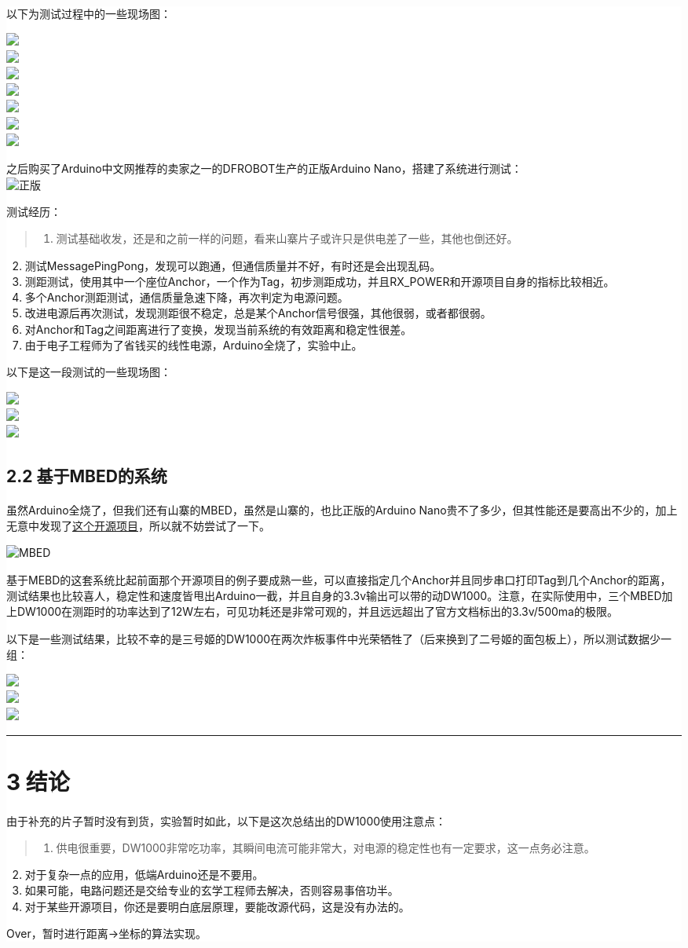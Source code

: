 以下为测试过程中的一些现场图：  

![](/theme/image/2015-11-22-a/3.jpg)  
![](/theme/image/2015-11-22-a/4.jpg)  
![](/theme/image/2015-11-22-a/5.png)  
![](/theme/image/2015-11-22-a/6.jpg)  
![](/theme/image/2015-11-22-a/7.jpg)  
![](/theme/image/2015-11-22-a/8.jpg)  
![](/theme/image/2015-11-22-a/9.png)  

之后购买了Arduino中文网推荐的卖家之一的DFROBOT生产的正版Arduino Nano，搭建了系统进行测试：  
![正版](/theme/image/2015-11-22-a/10.JPG)  

测试经历：  

>1. 测试基础收发，还是和之前一样的问题，看来山寨片子或许只是供电差了一些，其他也倒还好。  
2. 测试MessagePingPong，发现可以跑通，但通信质量并不好，有时还是会出现乱码。  
3. 测距测试，使用其中一个座位Anchor，一个作为Tag，初步测距成功，并且RX_POWER和开源项目自身的指标比较相近。  
4.  多个Anchor测距测试，通信质量急速下降，再次判定为电源问题。  
5.  改进电源后再次测试，发现测距很不稳定，总是某个Anchor信号很强，其他很弱，或者都很弱。  
6.  对Anchor和Tag之间距离进行了变换，发现当前系统的有效距离和稳定性很差。  
7.  由于电子工程师为了省钱买的线性电源，Arduino全烧了，实验中止。


以下是这一段测试的一些现场图：  

![](/theme/image/2015-11-22-a/11.JPG)  
![](/theme/image/2015-11-22-a/12.png)  
![](/theme/image/2015-11-22-a/14.JPG)  


## 2.2 基于MBED的系统

虽然Arduino全烧了，但我们还有山寨的MBED，虽然是山寨的，也比正版的Arduino Nano贵不了多少，但其性能还是要高出不少的，加上无意中发现了[这个开源项目](https://developer.mbed.org/users/manumaet/code/DecaWave/)，所以就不妨尝试了一下。  

![MBED](/theme/image/2015-11-22-a/15.JPG)  

基于MEBD的这套系统比起前面那个开源项目的例子要成熟一些，可以直接指定几个Anchor并且同步串口打印Tag到几个Anchor的距离，测试结果也比较喜人，稳定性和速度皆甩出Arduino一截，并且自身的3.3v输出可以带的动DW1000。注意，在实际使用中，三个MBED加上DW1000在测距时的功率达到了12W左右，可见功耗还是非常可观的，并且远远超出了官方文档标出的3.3v/500ma的极限。  

以下是一些测试结果，比较不幸的是三号姬的DW1000在两次炸板事件中光荣牺牲了（后来换到了二号姬的面包板上），所以测试数据少一组：  

![](/theme/image/2015-11-22-a/16.jpg)  
![](/theme/image/2015-11-22-a/17.jpg)  
![](/theme/image/2015-11-22-a/18.jpg)  

***

# 3 结论

由于补充的片子暂时没有到货，实验暂时如此，以下是这次总结出的DW1000使用注意点：  

>1. 供电很重要，DW1000非常吃功率，其瞬间电流可能非常大，对电源的稳定性也有一定要求，这一点务必注意。  
2. 对于复杂一点的应用，低端Arduino还是不要用。  
3. 如果可能，电路问题还是交给专业的玄学工程师去解决，否则容易事倍功半。  
4. 对于某些开源项目，你还是要明白底层原理，要能改源代码，这是没有办法的。  

Over，暂时进行距离->坐标的算法实现。